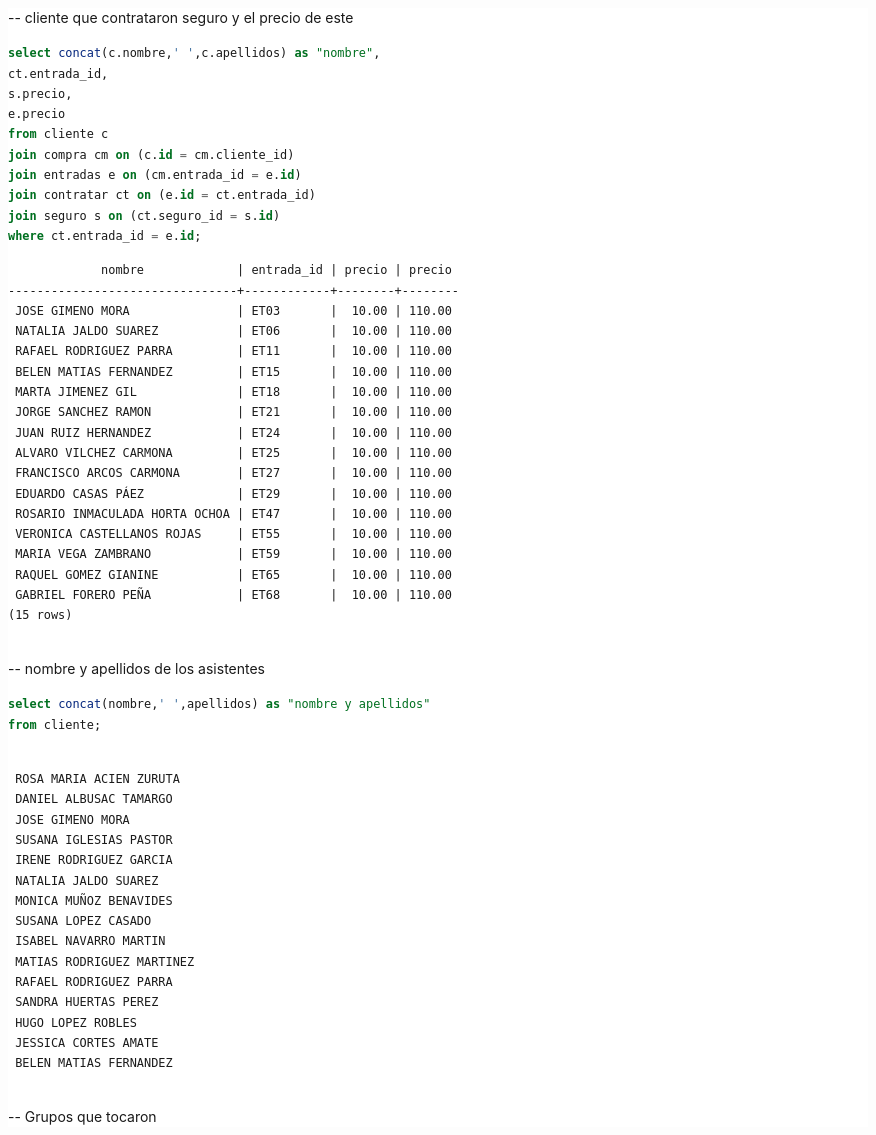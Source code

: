 
-- cliente que contrataron seguro y el precio de este

```sql
select concat(c.nombre,' ',c.apellidos) as "nombre",
ct.entrada_id,
s.precio,
e.precio
from cliente c 
join compra cm on (c.id = cm.cliente_id)
join entradas e on (cm.entrada_id = e.id)
join contratar ct on (e.id = ct.entrada_id)
join seguro s on (ct.seguro_id = s.id)
where ct.entrada_id = e.id;
```

```
             nombre             | entrada_id | precio | precio
--------------------------------+------------+--------+--------
 JOSE GIMENO MORA               | ET03       |  10.00 | 110.00
 NATALIA JALDO SUAREZ           | ET06       |  10.00 | 110.00
 RAFAEL RODRIGUEZ PARRA         | ET11       |  10.00 | 110.00
 BELEN MATIAS FERNANDEZ         | ET15       |  10.00 | 110.00
 MARTA JIMENEZ GIL              | ET18       |  10.00 | 110.00
 JORGE SANCHEZ RAMON            | ET21       |  10.00 | 110.00
 JUAN RUIZ HERNANDEZ            | ET24       |  10.00 | 110.00
 ALVARO VILCHEZ CARMONA         | ET25       |  10.00 | 110.00
 FRANCISCO ARCOS CARMONA        | ET27       |  10.00 | 110.00
 EDUARDO CASAS PÁEZ             | ET29       |  10.00 | 110.00
 ROSARIO INMACULADA HORTA OCHOA | ET47       |  10.00 | 110.00
 VERONICA CASTELLANOS ROJAS     | ET55       |  10.00 | 110.00
 MARIA VEGA ZAMBRANO            | ET59       |  10.00 | 110.00
 RAQUEL GOMEZ GIANINE           | ET65       |  10.00 | 110.00
 GABRIEL FORERO PEÑA            | ET68       |  10.00 | 110.00
(15 rows)


```

-- nombre y apellidos de los asistentes

```sql
select concat(nombre,' ',apellidos) as "nombre y apellidos"
from cliente;
```

```

 ROSA MARIA ACIEN ZURUTA
 DANIEL ALBUSAC TAMARGO
 JOSE GIMENO MORA
 SUSANA IGLESIAS PASTOR
 IRENE RODRIGUEZ GARCIA
 NATALIA JALDO SUAREZ
 MONICA MUÑOZ BENAVIDES
 SUSANA LOPEZ CASADO
 ISABEL NAVARRO MARTIN
 MATIAS RODRIGUEZ MARTINEZ
 RAFAEL RODRIGUEZ PARRA
 SANDRA HUERTAS PEREZ
 HUGO LOPEZ ROBLES
 JESSICA CORTES AMATE
 BELEN MATIAS FERNANDEZ


```
-- Grupos que tocaron
